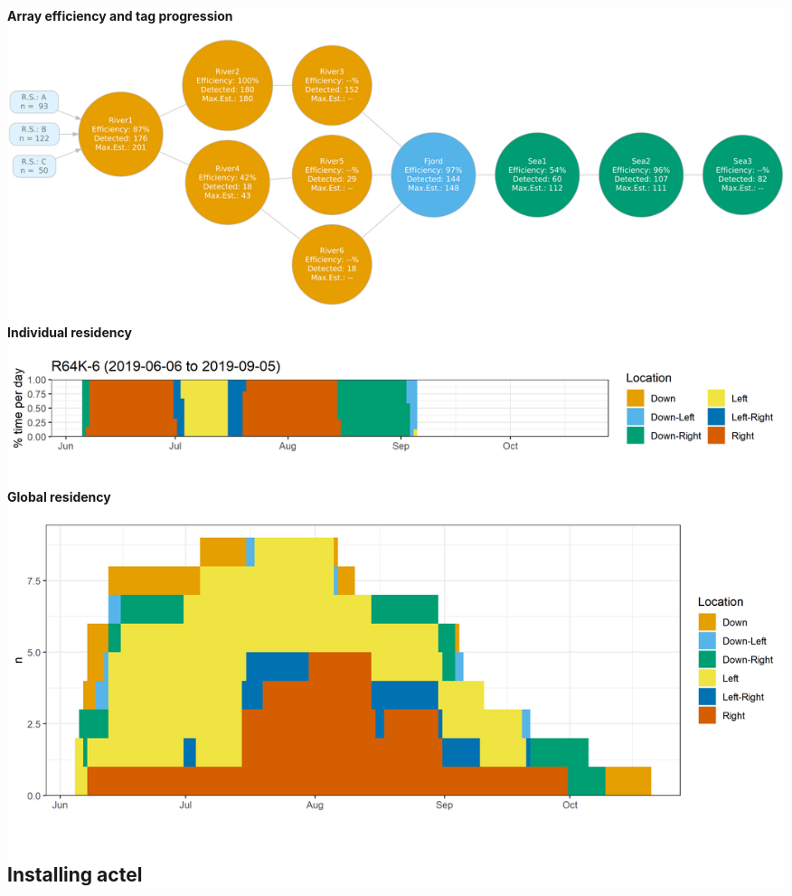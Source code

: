 
**Array efficiency and tag progression**

<img src="vignettes/mb_efficiency.svg" alt="drawing" width="870"/>

**Individual residency**

<img src="vignettes/readme_individual_residency.png" alt="drawing" width="870"/>

**Global residency**

<img src="vignettes/readme_global_residency.png" alt="drawing" width="870"/>

## Installing actel 
